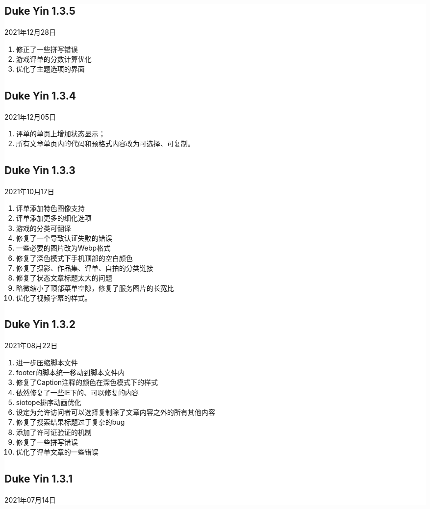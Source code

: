 ## Duke Yin 1.3.5

2021年12月28日

1. 修正了一些拼写错误
2. 游戏评单的分数计算优化
3. 优化了主题选项的界面

## Duke Yin 1.3.4

2021年12月05日

1. 评单的单页上增加状态显示；
2. 所有文章单页内的代码和预格式内容改为可选择、可复制。



## Duke Yin 1.3.3

2021年10月17日

1. 评单添加特色图像支持
2. 评单添加更多的细化选项
3. 游戏的分类可翻译
4. 修复了一个导致认证失败的错误
5. 一些必要的图片改为Webp格式
6. 修复了深色模式下手机顶部的空白颜色
7. 修复了摄影、作品集、评单、自拍的分类链接
8. 修复了状态文章标题太大的问题
9. 略微缩小了顶部菜单空隙，修复了服务图片的长宽比
10. 优化了视频字幕的样式。



## Duke Yin 1.3.2

2021年08月22日

1. 进一步压缩脚本文件
2. footer的脚本统一移动到脚本文件内
3. 修复了Caption注释的颜色在深色模式下的样式
4. 依然修复了一些IE下的、可以修复的内容
5. siotope排序动画优化
6. 设定为允许访问者可以选择复制除了文章内容之外的所有其他内容
7. 修复了搜索结果标题过于复杂的bug
8. 添加了许可证验证的机制
9. 修复了一些拼写错误
10. 优化了评单文章的一些错误



## Duke Yin 1.3.1

2021年07月14日
